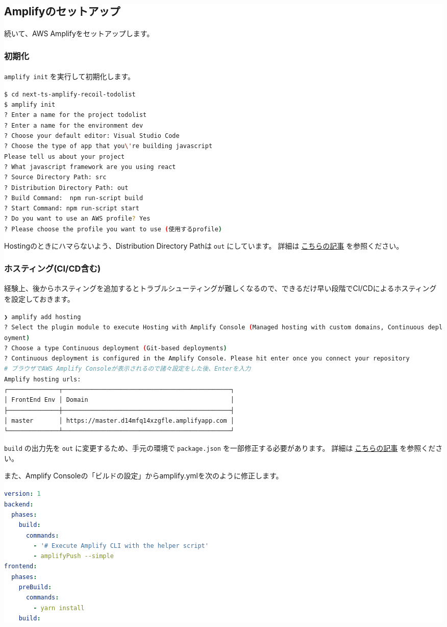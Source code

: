 ## Amplifyのセットアップ

続いて、AWS Amplifyをセットアップします。

### 初期化

`amplify init` を実行して初期化します。

```bash
$ cd next-ts-amplify-recoil-todolist
$ amplify init
? Enter a name for the project todolist
? Enter a name for the environment dev
? Choose your default editor: Visual Studio Code
? Choose the type of app that you\'re building javascript
Please tell us about your project
? What javascript framework are you using react
? Source Directory Path: src
? Distribution Directory Path: out
? Build Command:  npm run-script build
? Start Command: npm run-script start
? Do you want to use an AWS profile? Yes
? Please choose the profile you want to use (使用するprofile)
```

Hostingのときにハマらないよう、Distribution Directory Pathは `out` にしています。
詳細は [こちらの記事](https://qiita.com/Y_uuu/items/7111a6728f3acdcf8a8d) を参照ください。

### ホスティング(CI/CD含む)

経験上、後からホスティングを追加するとトラブルシューティングが難しくなるので、できるだけ早い段階でCI/CDによるホスティングを設定しておきます。

```bash
❯ amplify add hosting
? Select the plugin module to execute Hosting with Amplify Console (Managed hosting with custom domains, Continuous deployment)
? Choose a type Continuous deployment (Git-based deployments)
? Continuous deployment is configured in the Amplify Console. Please hit enter once you connect your repository
# ブラウザでAWS Amplify Consoleが表示されるので諸々設定をした後、Enterを入力
Amplify hosting urls: 
┌──────────────┬──────────────────────────────────────────────┐
│ FrontEnd Env │ Domain                                       │
├──────────────┼──────────────────────────────────────────────┤
│ master       │ https://master.d14mfq14xzgfle.amplifyapp.com │
└──────────────┴──────────────────────────────────────────────┘
```

`build` の出力先を `out` に変更するため、手元の環境で `package.json` を一部修正する必要があります。
詳細は [こちらの記事](https://qiita.com/Y_uuu/items/7111a6728f3acdcf8a8d) を参照ください。

また、Amplify Consoleの「ビルドの設定」からamplify.ymlを次のように修正します。

```amplify.yml
version: 1
backend:
  phases:
    build:
      commands:
        - '# Execute Amplify CLI with the helper script'
        - amplifyPush --simple
frontend:
  phases:
    preBuild:
      commands:
        - yarn install
    build:
```
